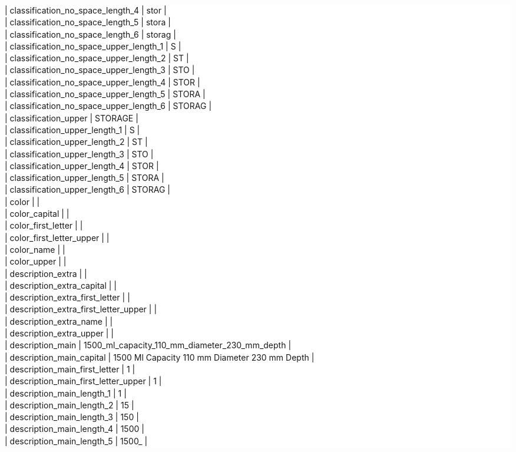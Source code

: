 | classification_no_space_length_4 | stor |  
| classification_no_space_length_5 | stora |  
| classification_no_space_length_6 | storag |  
| classification_no_space_upper_length_1 | S |  
| classification_no_space_upper_length_2 | ST |  
| classification_no_space_upper_length_3 | STO |  
| classification_no_space_upper_length_4 | STOR |  
| classification_no_space_upper_length_5 | STORA |  
| classification_no_space_upper_length_6 | STORAG |  
| classification_upper | STORAGE |  
| classification_upper_length_1 | S |  
| classification_upper_length_2 | ST |  
| classification_upper_length_3 | STO |  
| classification_upper_length_4 | STOR |  
| classification_upper_length_5 | STORA |  
| classification_upper_length_6 | STORAG |  
| color |  |  
| color_capital |  |  
| color_first_letter |  |  
| color_first_letter_upper |  |  
| color_name |  |  
| color_upper |  |  
| description_extra |  |  
| description_extra_capital |  |  
| description_extra_first_letter |  |  
| description_extra_first_letter_upper |  |  
| description_extra_name |  |  
| description_extra_upper |  |  
| description_main | 1500_ml_capacity_110_mm_diameter_230_mm_depth |  
| description_main_capital | 1500 Ml Capacity 110 mm Diameter 230 mm Depth |  
| description_main_first_letter | 1 |  
| description_main_first_letter_upper | 1 |  
| description_main_length_1 | 1 |  
| description_main_length_2 | 15 |  
| description_main_length_3 | 150 |  
| description_main_length_4 | 1500 |  
| description_main_length_5 | 1500_ |  